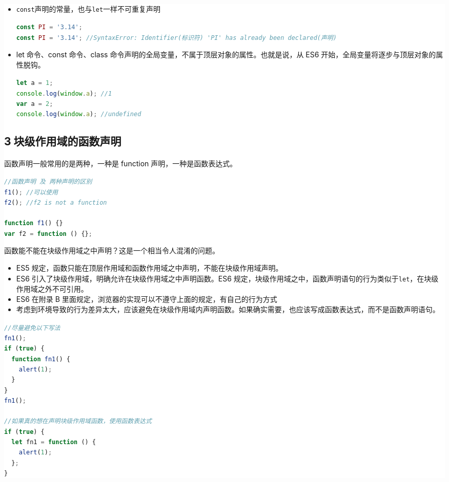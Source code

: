 - `const`声明的常量，也与`let`一样不可重复声明

  ```js
  const PI = '3.14';
  const PI = '3.14'; //SyntaxError: Identifier(标识符) 'PI' has already been declared(声明)
  ```

- let 命令、const 命令、class 命令声明的全局变量，不属于顶层对象的属性。也就是说，从 ES6 开始，全局变量将逐步与顶层对象的属性脱钩。

  ```js
  let a = 1;
  console.log(window.a); //1
  var a = 2;
  console.log(window.a); //undefined
  ```

## 3 块级作用域的函数声明

函数声明一般常用的是两种，一种是 function 声明，一种是函数表达式。

```js
//函数声明 及 两种声明的区别
f1(); //可以使用
f2(); //f2 is not a function

function f1() {}
var f2 = function () {};
```

函数能不能在块级作用域之中声明？这是一个相当令人混淆的问题。

- ES5 规定，函数只能在顶层作用域和函数作用域之中声明，不能在块级作用域声明。
- ES6 引入了块级作用域，明确允许在块级作用域之中声明函数。ES6 规定，块级作用域之中，函数声明语句的行为类似于`let`，在块级作用域之外不可引用。
- ES6 在附录 B 里面规定，浏览器的实现可以不遵守上面的规定，有自己的行为方式
- 考虑到环境导致的行为差异太大，应该避免在块级作用域内声明函数。如果确实需要，也应该写成函数表达式，而不是函数声明语句。

```js
//尽量避免以下写法
fn1();
if (true) {
  function fn1() {
    alert(1);
  }
}
fn1();

//如果真的想在声明块级作用域函数，使用函数表达式
if (true) {
  let fn1 = function () {
    alert(1);
  };
}
```
